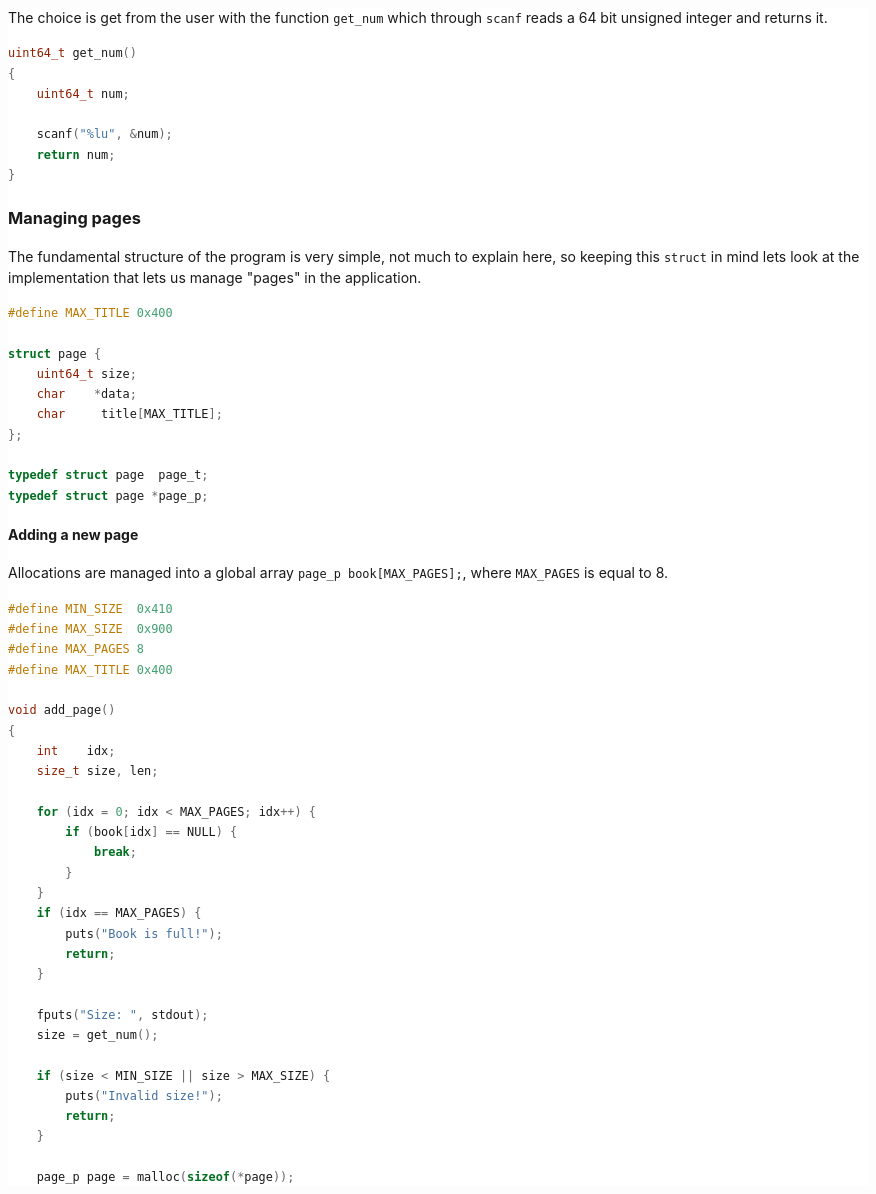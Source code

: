 The choice is get from the user with the function `get_num` which through
`scanf` reads a 64 bit unsigned integer and returns it.

```C
uint64_t get_num()
{
    uint64_t num;

    scanf("%lu", &num);
    return num;
}
```

### Managing pages

The fundamental structure of the program is very simple, not much to explain
here, so keeping this `struct` in mind lets look at the implementation that
lets us manage "pages" in the application.

```c
#define MAX_TITLE 0x400

struct page {
    uint64_t size;
    char    *data;
    char     title[MAX_TITLE];
};

typedef struct page  page_t;
typedef struct page *page_p;
```

#### Adding a new page

Allocations are managed into a global array `page_p book[MAX_PAGES];`, where
`MAX_PAGES` is equal to 8.  

```c
#define MIN_SIZE  0x410
#define MAX_SIZE  0x900
#define MAX_PAGES 8
#define MAX_TITLE 0x400

void add_page()
{
    int    idx;
    size_t size, len;

    for (idx = 0; idx < MAX_PAGES; idx++) {
        if (book[idx] == NULL) {
            break;
        }
    }
    if (idx == MAX_PAGES) {
        puts("Book is full!");
        return;
    }

    fputs("Size: ", stdout);
    size = get_num();

    if (size < MIN_SIZE || size > MAX_SIZE) {
        puts("Invalid size!");
        return;
    }

    page_p page = malloc(sizeof(*page));
```